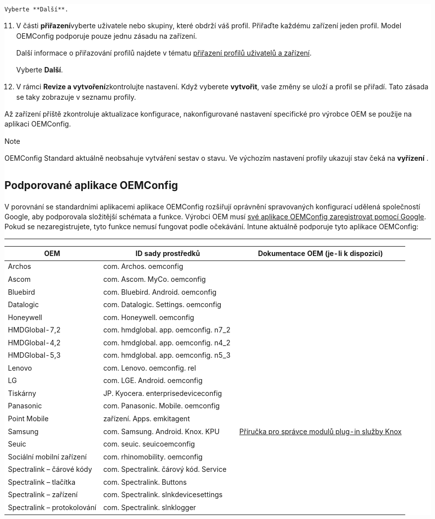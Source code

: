     Vyberte **Další**.

11. V části **přiřazení**vyberte uživatele nebo skupiny, které obdrží váš profil. Přiřaďte každému zařízení jeden profil. Model OEMConfig podporuje pouze jednu zásadu na zařízení.

    Další informace o přiřazování profilů najdete v tématu [přiřazení profilů uživatelů a zařízení](device-profile-assign.md).

    Vyberte **Další**.

12. V rámci **Revize a vytvoření**zkontrolujte nastavení. Když vyberete **vytvořit**, vaše změny se uloží a profil se přiřadí. Tato zásada se taky zobrazuje v seznamu profily.

Až zařízení příště zkontroluje aktualizace konfigurace, nakonfigurované nastavení specifické pro výrobce OEM se použije na aplikaci OEMConfig.

> [!NOTE]
> OEMConfig Standard aktuálně neobsahuje vytváření sestav o stavu. Ve výchozím nastavení profily ukazují stav čeká na **vyřízení** .

## <a name="supported-oemconfig-apps"></a>Podporované aplikace OEMConfig

V porovnání se standardními aplikacemi aplikace OEMConfig rozšiřují oprávnění spravovaných konfigurací udělená společností Google, aby podporovala složitější schémata a funkce. Výrobci OEM musí [své aplikace OEMConfig zaregistrovat pomocí Google](https://docs.google.com/forms/d/e/1FAIpQLSdkpSO-GKJRvTKhGArWDocWrzjdMYvehkHnObArEkFNXCNCsg/viewform). Pokud se nezaregistrujete, tyto funkce nemusí fungovat podle očekávání. Intune aktuálně podporuje tyto aplikace OEMConfig:

-----------------

| OEM | ID sady prostředků | Dokumentace OEM (je-li k dispozici) |
| --- | --- | ---|
| Archos | com. Archos. oemconfig | |
| Ascom | com. Ascom. MyCo. oemconfig | |
| Bluebird | com. Bluebird. Android. oemconfig | |
| Datalogic | com. Datalogic. Settings. oemconfig | |
| Honeywell | com. Honeywell. oemconfig | |
| HMDGlobal-7,2 | com. hmdglobal. app. oemconfig. n7_2 | 
| HMDGlobal-4,2 | com. hmdglobal. app. oemconfig. n4_2 |
| HMDGlobal-5,3 | com. hmdglobal. app. oemconfig. n5_3 |
| Lenovo | com. Lenovo. oemconfig. rel | |
| LG | com. LGE. Android. oemconfig | |
| Tiskárny | JP. Kyocera. enterprisedeviceconfig |  |
| Panasonic | com. Panasonic. Mobile. oemconfig | |
| Point Mobile | zařízení. Apps. emkitagent | |
| Samsung | com. Samsung. Android. Knox. KPU | [Příručka pro správce modulů plug-in služby Knox](https://docs.samsungknox.com/knox-service-plugin/admin-guide/index.htm) |
| Seuic | com. seuic. seuicoemconfig | |
| Sociální mobilní zařízení | com. rhinomobility. oemconfig | |
| Spectralink – čárové kódy | com. Spectralink. čárový kód. Service |  |
| Spectralink – tlačítka | com. Spectralink. Buttons |  |
| Spectralink – zařízení | com. Spectralink. slnkdevicesettings  |  |
| Spectralink – protokolování | com. Spectralink. slnklogger |  |